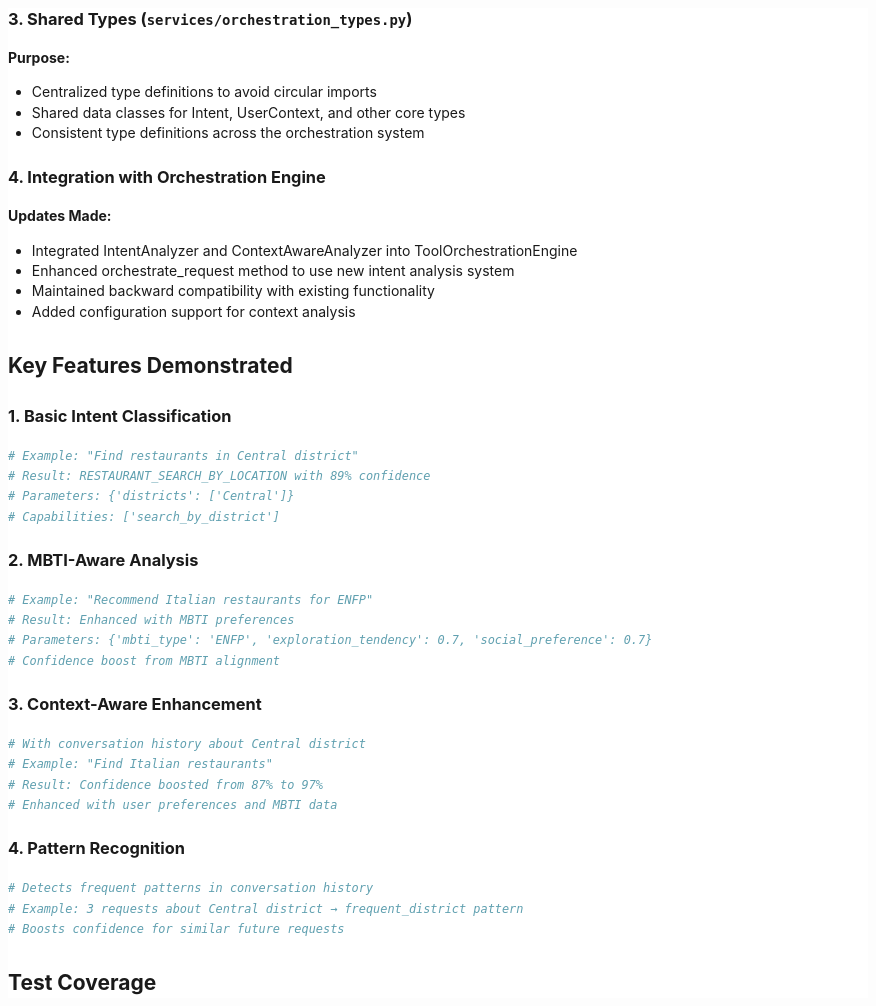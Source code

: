 ### 3. Shared Types (`services/orchestration_types.py`)

**Purpose:**
- Centralized type definitions to avoid circular imports
- Shared data classes for Intent, UserContext, and other core types
- Consistent type definitions across the orchestration system

### 4. Integration with Orchestration Engine

**Updates Made:**
- Integrated IntentAnalyzer and ContextAwareAnalyzer into ToolOrchestrationEngine
- Enhanced orchestrate_request method to use new intent analysis system
- Maintained backward compatibility with existing functionality
- Added configuration support for context analysis

## Key Features Demonstrated

### 1. Basic Intent Classification

```python
# Example: "Find restaurants in Central district"
# Result: RESTAURANT_SEARCH_BY_LOCATION with 89% confidence
# Parameters: {'districts': ['Central']}
# Capabilities: ['search_by_district']
```

### 2. MBTI-Aware Analysis

```python
# Example: "Recommend Italian restaurants for ENFP"
# Result: Enhanced with MBTI preferences
# Parameters: {'mbti_type': 'ENFP', 'exploration_tendency': 0.7, 'social_preference': 0.7}
# Confidence boost from MBTI alignment
```

### 3. Context-Aware Enhancement

```python
# With conversation history about Central district
# Example: "Find Italian restaurants"
# Result: Confidence boosted from 87% to 97%
# Enhanced with user preferences and MBTI data
```

### 4. Pattern Recognition

```python
# Detects frequent patterns in conversation history
# Example: 3 requests about Central district → frequent_district pattern
# Boosts confidence for similar future requests
```

## Test Coverage
